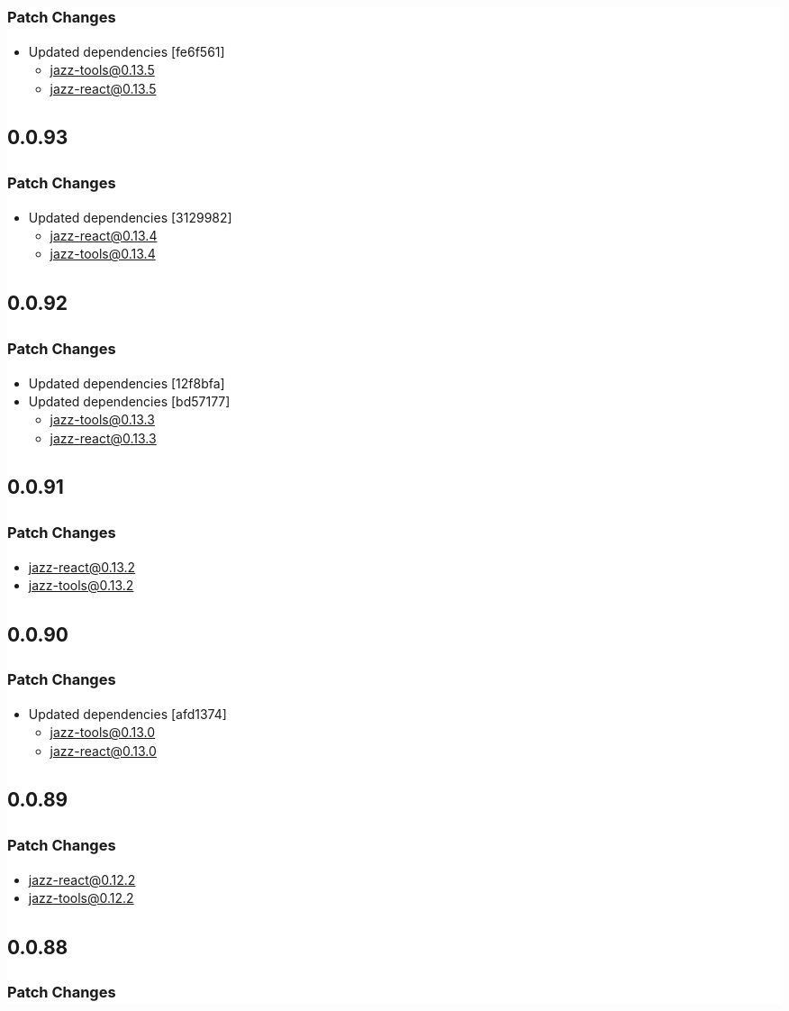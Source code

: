 ### Patch Changes

- Updated dependencies [fe6f561]
  - jazz-tools@0.13.5
  - jazz-react@0.13.5

## 0.0.93

### Patch Changes

- Updated dependencies [3129982]
  - jazz-react@0.13.4
  - jazz-tools@0.13.4

## 0.0.92

### Patch Changes

- Updated dependencies [12f8bfa]
- Updated dependencies [bd57177]
  - jazz-tools@0.13.3
  - jazz-react@0.13.3

## 0.0.91

### Patch Changes

- jazz-react@0.13.2
- jazz-tools@0.13.2

## 0.0.90

### Patch Changes

- Updated dependencies [afd1374]
  - jazz-tools@0.13.0
  - jazz-react@0.13.0

## 0.0.89

### Patch Changes

- jazz-react@0.12.2
- jazz-tools@0.12.2

## 0.0.88

### Patch Changes
